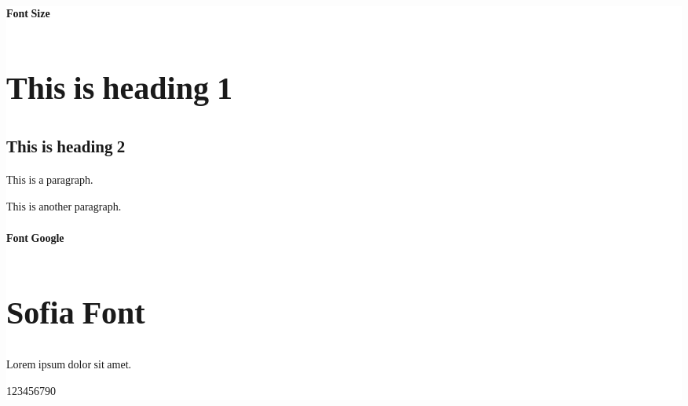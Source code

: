 </body>
</html>

#### Font Size
<!DOCTYPE html>
<html>
<head>
<style>
h1 {
  font-size: 40px;
}

h2 {
  font-size: 30px;
}

p {
  font-size: 14px;
}
</style>
</head>
<body>

<h1>This is heading 1</h1>
<h2>This is heading 2</h2>
<p>This is a paragraph.</p>
<p>This is another paragraph.</p>

</body>
</html>

#### Font Google
<!DOCTYPE html>
<html>
<head>
<link rel="stylesheet" href="https://fonts.googleapis.com/css?family=Sofia">
<style>
body {
  font-family: "Sofia", sans-serif;
}
</style>
</head>
<body>

<h1>Sofia Font</h1>
<p>Lorem ipsum dolor sit amet.</p>
<p>123456790</p>

</body>
</html>

<!DOCTYPE html>
<html>
<head>
<link rel="stylesheet" href="https://fonts.googleapis.com/css?family=Trirong">
<style>
body {
  font-family: "Trirong", serif;
}
</style>
</head>
<body>
